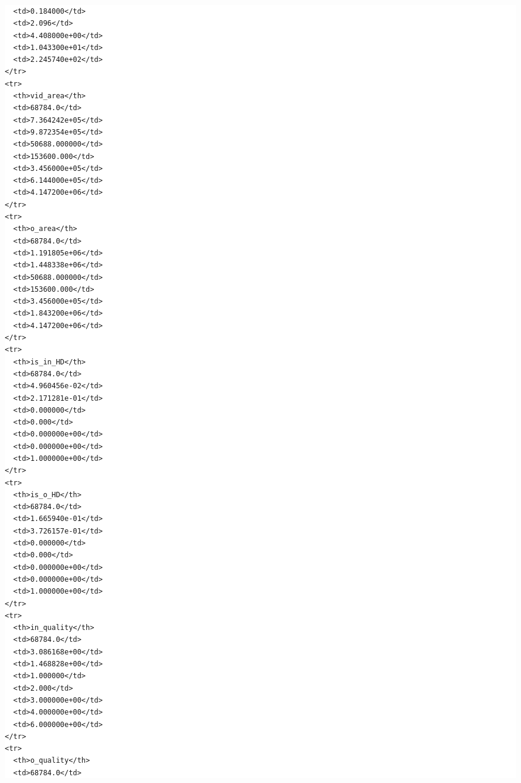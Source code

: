       <td>0.184000</td>
      <td>2.096</td>
      <td>4.408000e+00</td>
      <td>1.043300e+01</td>
      <td>2.245740e+02</td>
    </tr>
    <tr>
      <th>vid_area</th>
      <td>68784.0</td>
      <td>7.364242e+05</td>
      <td>9.872354e+05</td>
      <td>50688.000000</td>
      <td>153600.000</td>
      <td>3.456000e+05</td>
      <td>6.144000e+05</td>
      <td>4.147200e+06</td>
    </tr>
    <tr>
      <th>o_area</th>
      <td>68784.0</td>
      <td>1.191805e+06</td>
      <td>1.448338e+06</td>
      <td>50688.000000</td>
      <td>153600.000</td>
      <td>3.456000e+05</td>
      <td>1.843200e+06</td>
      <td>4.147200e+06</td>
    </tr>
    <tr>
      <th>is_in_HD</th>
      <td>68784.0</td>
      <td>4.960456e-02</td>
      <td>2.171281e-01</td>
      <td>0.000000</td>
      <td>0.000</td>
      <td>0.000000e+00</td>
      <td>0.000000e+00</td>
      <td>1.000000e+00</td>
    </tr>
    <tr>
      <th>is_o_HD</th>
      <td>68784.0</td>
      <td>1.665940e-01</td>
      <td>3.726157e-01</td>
      <td>0.000000</td>
      <td>0.000</td>
      <td>0.000000e+00</td>
      <td>0.000000e+00</td>
      <td>1.000000e+00</td>
    </tr>
    <tr>
      <th>in_quality</th>
      <td>68784.0</td>
      <td>3.086168e+00</td>
      <td>1.468828e+00</td>
      <td>1.000000</td>
      <td>2.000</td>
      <td>3.000000e+00</td>
      <td>4.000000e+00</td>
      <td>6.000000e+00</td>
    </tr>
    <tr>
      <th>o_quality</th>
      <td>68784.0</td>